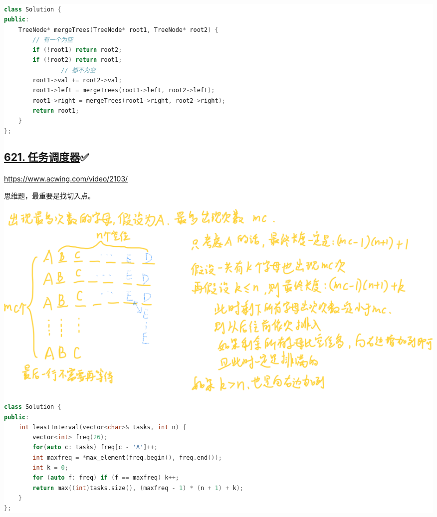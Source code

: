 ```c++
class Solution {
public:
    TreeNode* mergeTrees(TreeNode* root1, TreeNode* root2) {
      	// 有一个为空
        if (!root1) return root2;
        if (!root2) return root1;
				// 都不为空
        root1->val += root2->val;
        root1->left = mergeTrees(root1->left, root2->left);
        root1->right = mergeTrees(root1->right, root2->right);
        return root1;
    }
};
```



## [621. 任务调度器](https://leetcode.cn/problems/task-scheduler/)✅ 

https://www.acwing.com/video/2103/

思维题，最重要是找切入点。

![image-20221013151423074](assets/image-20221013151423074.png)

```c++
class Solution {
public:
    int leastInterval(vector<char>& tasks, int n) {
        vector<int> freq(26);
        for(auto c: tasks) freq[c - 'A']++;
        int maxfreq = *max_element(freq.begin(), freq.end());
        int k = 0;
        for (auto f: freq) if (f == maxfreq) k++;
        return max((int)tasks.size(), (maxfreq - 1) * (n + 1) + k);
    }
};
```
